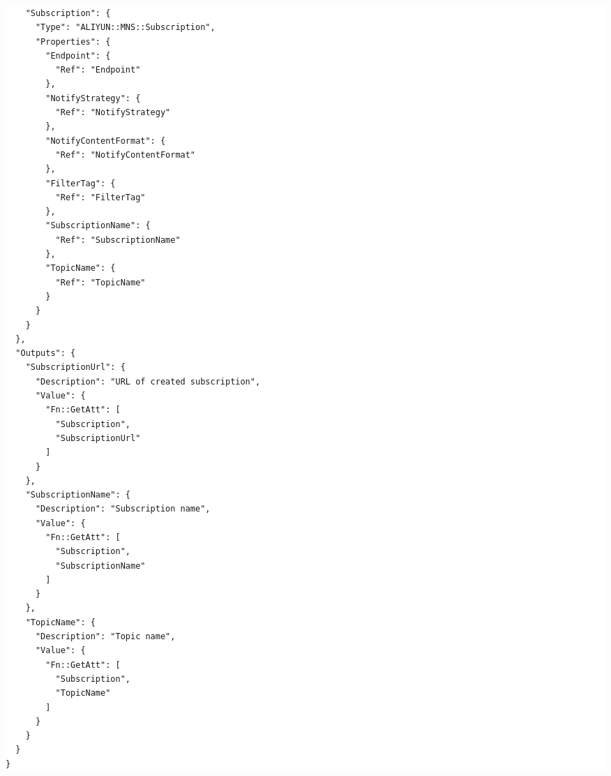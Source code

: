 ```
    "Subscription": {
      "Type": "ALIYUN::MNS::Subscription",
      "Properties": {
        "Endpoint": {
          "Ref": "Endpoint"
        },
        "NotifyStrategy": {
          "Ref": "NotifyStrategy"
        },
        "NotifyContentFormat": {
          "Ref": "NotifyContentFormat"
        },
        "FilterTag": {
          "Ref": "FilterTag"
        },
        "SubscriptionName": {
          "Ref": "SubscriptionName"
        },
        "TopicName": {
          "Ref": "TopicName"
        }
      }
    }
  },
  "Outputs": {
    "SubscriptionUrl": {
      "Description": "URL of created subscription",
      "Value": {
        "Fn::GetAtt": [
          "Subscription",
          "SubscriptionUrl"
        ]
      }
    },
    "SubscriptionName": {
      "Description": "Subscription name",
      "Value": {
        "Fn::GetAtt": [
          "Subscription",
          "SubscriptionName"
        ]
      }
    },
    "TopicName": {
      "Description": "Topic name",
      "Value": {
        "Fn::GetAtt": [
          "Subscription",
          "TopicName"
        ]
      }
    }
  }
}
```
